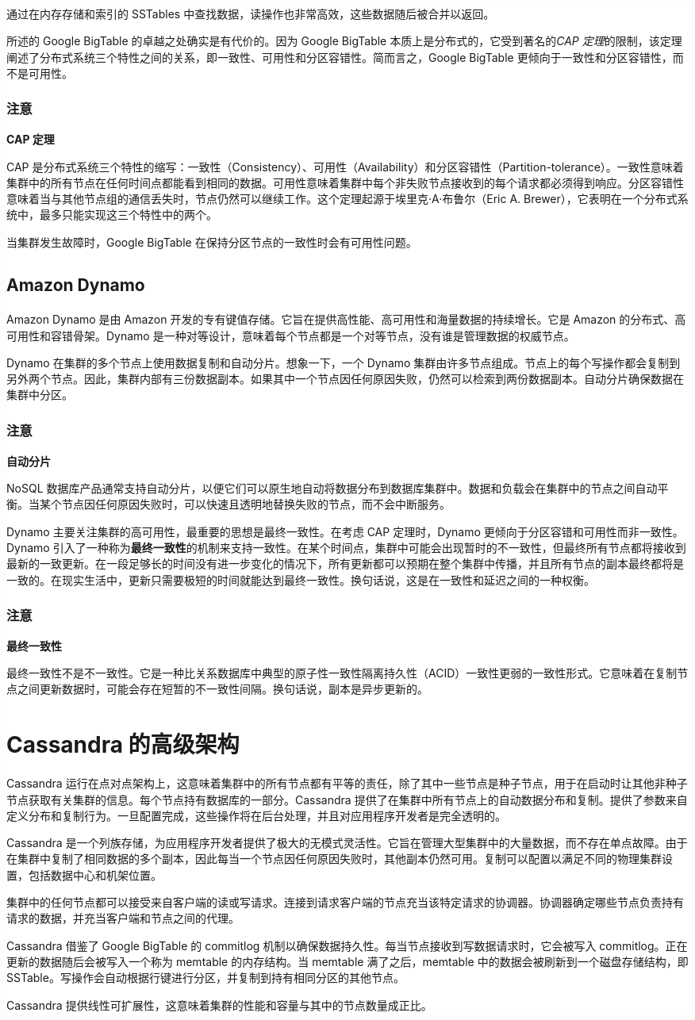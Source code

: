 通过在内存存储和索引的 SSTables 中查找数据，读操作也非常高效，这些数据随后被合并以返回。

所述的 Google BigTable 的卓越之处确实是有代价的。因为 Google BigTable 本质上是分布式的，它受到著名的*CAP 定理*的限制，该定理阐述了分布式系统三个特性之间的关系，即一致性、可用性和分区容错性。简而言之，Google BigTable 更倾向于一致性和分区容错性，而不是可用性。

### 注意

**CAP 定理**

CAP 是分布式系统三个特性的缩写：一致性（Consistency）、可用性（Availability）和分区容错性（Partition-tolerance）。一致性意味着集群中的所有节点在任何时间点都能看到相同的数据。可用性意味着集群中每个非失败节点接收到的每个请求都必须得到响应。分区容错性意味着当与其他节点组的通信丢失时，节点仍然可以继续工作。这个定理起源于埃里克·A·布鲁尔（Eric A. Brewer），它表明在一个分布式系统中，最多只能实现这三个特性中的两个。

当集群发生故障时，Google BigTable 在保持分区节点的一致性时会有可用性问题。

## Amazon Dynamo

Amazon Dynamo 是由 Amazon 开发的专有键值存储。它旨在提供高性能、高可用性和海量数据的持续增长。它是 Amazon 的分布式、高可用性和容错骨架。Dynamo 是一种对等设计，意味着每个节点都是一个对等节点，没有谁是管理数据的权威节点。

Dynamo 在集群的多个节点上使用数据复制和自动分片。想象一下，一个 Dynamo 集群由许多节点组成。节点上的每个写操作都会复制到另外两个节点。因此，集群内部有三份数据副本。如果其中一个节点因任何原因失败，仍然可以检索到两份数据副本。自动分片确保数据在集群中分区。

### 注意

**自动分片**

NoSQL 数据库产品通常支持自动分片，以便它们可以原生地自动将数据分布到数据库集群中。数据和负载会在集群中的节点之间自动平衡。当某个节点因任何原因失败时，可以快速且透明地替换失败的节点，而不会中断服务。

Dynamo 主要关注集群的高可用性，最重要的思想是最终一致性。在考虑 CAP 定理时，Dynamo 更倾向于分区容错和可用性而非一致性。Dynamo 引入了一种称为**最终一致性**的机制来支持一致性。在某个时间点，集群中可能会出现暂时的不一致性，但最终所有节点都将接收到最新的一致更新。在一段足够长的时间没有进一步变化的情况下，所有更新都可以预期在整个集群中传播，并且所有节点的副本最终都将是一致的。在现实生活中，更新只需要极短的时间就能达到最终一致性。换句话说，这是在一致性和延迟之间的一种权衡。

### 注意

**最终一致性**

最终一致性不是不一致性。它是一种比关系数据库中典型的原子性一致性隔离持久性（ACID）一致性更弱的一致性形式。它意味着在复制节点之间更新数据时，可能会存在短暂的不一致性间隔。换句话说，副本是异步更新的。

# Cassandra 的高级架构

Cassandra 运行在点对点架构上，这意味着集群中的所有节点都有平等的责任，除了其中一些节点是种子节点，用于在启动时让其他非种子节点获取有关集群的信息。每个节点持有数据库的一部分。Cassandra 提供了在集群中所有节点上的自动数据分布和复制。提供了参数来自定义分布和复制行为。一旦配置完成，这些操作将在后台处理，并且对应用程序开发者是完全透明的。

Cassandra 是一个列族存储，为应用程序开发者提供了极大的无模式灵活性。它旨在管理大型集群中的大量数据，而不存在单点故障。由于在集群中复制了相同数据的多个副本，因此每当一个节点因任何原因失败时，其他副本仍然可用。复制可以配置以满足不同的物理集群设置，包括数据中心和机架位置。

集群中的任何节点都可以接受来自客户端的读或写请求。连接到请求客户端的节点充当该特定请求的协调器。协调器确定哪些节点负责持有请求的数据，并充当客户端和节点之间的代理。

Cassandra 借鉴了 Google BigTable 的 commitlog 机制以确保数据持久性。每当节点接收到写数据请求时，它会被写入 commitlog。正在更新的数据随后会被写入一个称为 memtable 的内存结构。当 memtable 满了之后，memtable 中的数据会被刷新到一个磁盘存储结构，即 SSTable。写操作会自动根据行键进行分区，并复制到持有相同分区的其他节点。

Cassandra 提供线性可扩展性，这意味着集群的性能和容量与其中的节点数量成正比。
